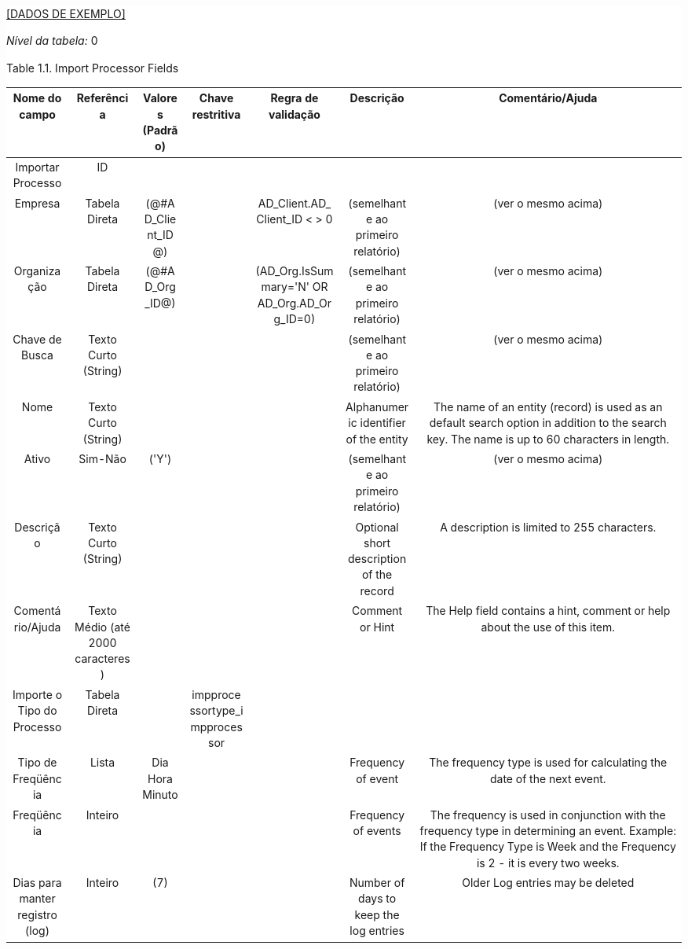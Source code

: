 </div>

</div>

</div>

[\[DADOS DE EXEMPLO\]](data/IMP_Processor_data)

<span class="emphasis">*Nível da tabela:* </span>0

</div>

<div id="d178835e32" class="table">

<div class="table-title">

Table 1.1. Import Processor
Fields

</div>

<div class="table-contents">

|          Nome do campo          |            Referência             |   Valores (Padrão)   |        Chave restritiva        |                Regra de validação                |                Descrição                 |                                                                               Comentário/Ajuda                                                                               |
| :-----------------------------: | :-------------------------------: | :------------------: | :----------------------------: | :----------------------------------------------: | :--------------------------------------: | :--------------------------------------------------------------------------------------------------------------------------------------------------------------------------: |
|        Importar Processo        |                ID                 |                      |                                |                                                  |                                          |                                                                                                                                                                              |
|             Empresa             |           Tabela Direta           | (@\#AD\_Client\_ID@) |                                |        AD\_Client.AD\_Client\_ID \< \> 0         |    (semelhante ao primeiro relatório)    |                                                                             (ver o mesmo acima)                                                                              |
|           Organização           |           Tabela Direta           |  (@\#AD\_Org\_ID@)   |                                | (AD\_Org.IsSummary='N' OR AD\_Org.AD\_Org\_ID=0) |    (semelhante ao primeiro relatório)    |                                                                             (ver o mesmo acima)                                                                              |
|         Chave de Busca          |       Texto Curto (String)        |                      |                                |                                                  |    (semelhante ao primeiro relatório)    |                                                                             (ver o mesmo acima)                                                                              |
|              Nome               |       Texto Curto (String)        |                      |                                |                                                  |  Alphanumeric identifier of the entity   |                 The name of an entity (record) is used as an default search option in addition to the search key. The name is up to 60 characters in length.                 |
|              Ativo              |              Sim-Não              |        ('Y')         |                                |                                                  |    (semelhante ao primeiro relatório)    |                                                                             (ver o mesmo acima)                                                                              |
|            Descrição            |       Texto Curto (String)        |                      |                                |                                                  | Optional short description of the record |                                                                 A description is limited to 255 characters.                                                                  |
|        Comentário/Ajuda         | Texto Médio (até 2000 caracteres) |                      |                                |                                                  |             Comment or Hint              |                                                 The Help field contains a hint, comment or help about the use of this item.                                                  |
|   Importe o Tipo do Processo    |           Tabela Direta           |                      | impprocessortype\_impprocessor |                                                  |                                          |                                                                                                                                                                              |
|       Tipo de Freqüência        |               Lista               |   Dia Hora Minuto    |                                |                                                  |            Frequency of event            |                                                    The frequency type is used for calculating the date of the next event.                                                    |
|           Freqüência            |              Inteiro              |                      |                                |                                                  |           Frequency of events            | The frequency is used in conjunction with the frequency type in determining an event. Example: If the Frequency Type is Week and the Frequency is 2 - it is every two weeks. |
| Dias para manter registro (log) |              Inteiro              |         (7)          |                                |                                                  |  Number of days to keep the log entries  |                                                                       Older Log entries may be deleted                                                                       |